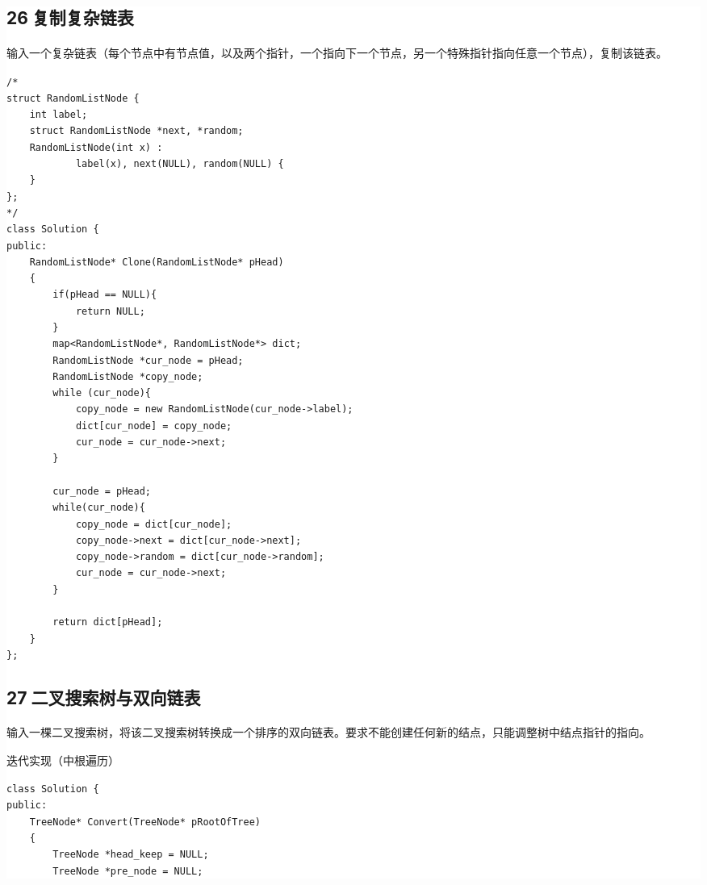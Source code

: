 ## 26 复制复杂链表

输入一个复杂链表（每个节点中有节点值，以及两个指针，一个指向下一个节点，另一个特殊指针指向任意一个节点），复制该链表。

    /*
    struct RandomListNode {
        int label;
        struct RandomListNode *next, *random;
        RandomListNode(int x) :
                label(x), next(NULL), random(NULL) {
        }
    };
    */
    class Solution {
    public:
        RandomListNode* Clone(RandomListNode* pHead)
        {
            if(pHead == NULL){
                return NULL;
            }
            map<RandomListNode*, RandomListNode*> dict;
            RandomListNode *cur_node = pHead;
            RandomListNode *copy_node;
            while (cur_node){
                copy_node = new RandomListNode(cur_node->label);
                dict[cur_node] = copy_node;
                cur_node = cur_node->next;
            }
    
            cur_node = pHead;
            while(cur_node){
                copy_node = dict[cur_node];
                copy_node->next = dict[cur_node->next];
                copy_node->random = dict[cur_node->random];
                cur_node = cur_node->next;
            }
    
            return dict[pHead];
        }
    };

## 27 二叉搜索树与双向链表

输入一棵二叉搜索树，将该二叉搜索树转换成一个排序的双向链表。要求不能创建任何新的结点，只能调整树中结点指针的指向。
    
迭代实现（中根遍历）

    class Solution {
    public:
        TreeNode* Convert(TreeNode* pRootOfTree)
        {
        	TreeNode *head_keep = NULL;
            TreeNode *pre_node = NULL;
            
